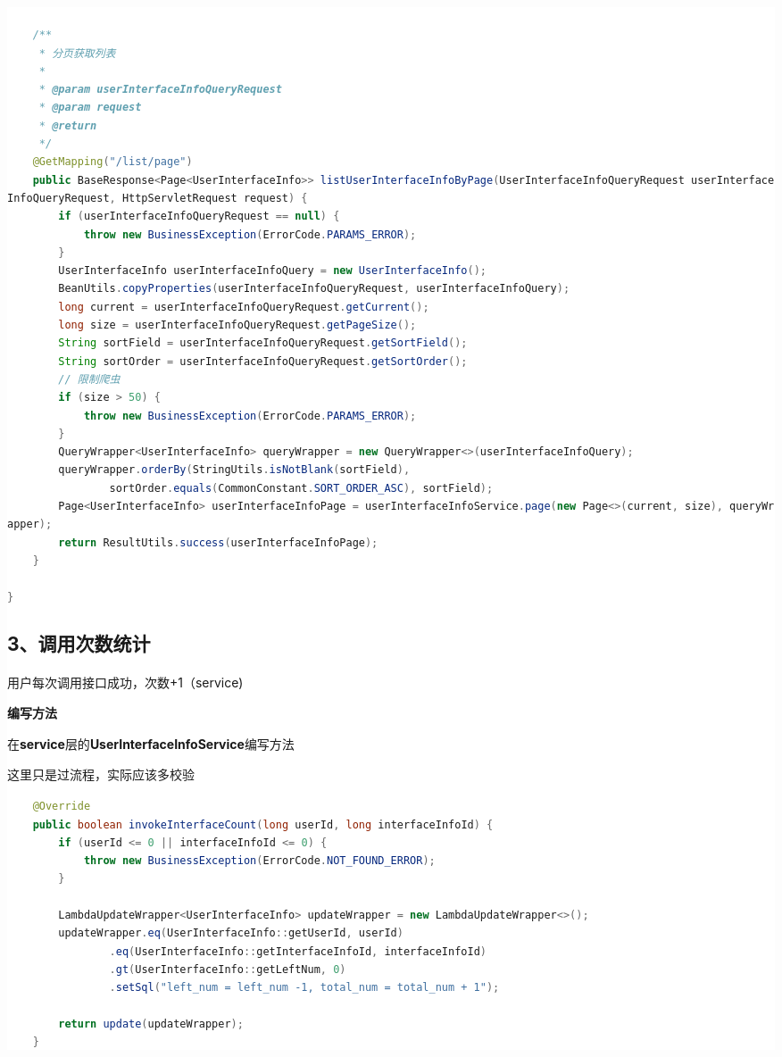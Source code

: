 ```java

	/**
	 * 分页获取列表
	 *
	 * @param userInterfaceInfoQueryRequest
	 * @param request
	 * @return
	 */
	@GetMapping("/list/page")
	public BaseResponse<Page<UserInterfaceInfo>> listUserInterfaceInfoByPage(UserInterfaceInfoQueryRequest userInterfaceInfoQueryRequest, HttpServletRequest request) {
		if (userInterfaceInfoQueryRequest == null) {
			throw new BusinessException(ErrorCode.PARAMS_ERROR);
		}
		UserInterfaceInfo userInterfaceInfoQuery = new UserInterfaceInfo();
		BeanUtils.copyProperties(userInterfaceInfoQueryRequest, userInterfaceInfoQuery);
		long current = userInterfaceInfoQueryRequest.getCurrent();
		long size = userInterfaceInfoQueryRequest.getPageSize();
		String sortField = userInterfaceInfoQueryRequest.getSortField();
		String sortOrder = userInterfaceInfoQueryRequest.getSortOrder();
		// 限制爬虫
		if (size > 50) {
			throw new BusinessException(ErrorCode.PARAMS_ERROR);
		}
		QueryWrapper<UserInterfaceInfo> queryWrapper = new QueryWrapper<>(userInterfaceInfoQuery);
		queryWrapper.orderBy(StringUtils.isNotBlank(sortField),
				sortOrder.equals(CommonConstant.SORT_ORDER_ASC), sortField);
		Page<UserInterfaceInfo> userInterfaceInfoPage = userInterfaceInfoService.page(new Page<>(current, size), queryWrapper);
		return ResultUtils.success(userInterfaceInfoPage);
	}

}

```





## 3、调用次数统计

用户每次调用接口成功，次数+1（service)

**编写方法**

在**service**层的**UserInterfaceInfoService**编写方法



这里只是过流程，实际应该多校验

```java
	@Override
	public boolean invokeInterfaceCount(long userId, long interfaceInfoId) {
		if (userId <= 0 || interfaceInfoId <= 0) {
			throw new BusinessException(ErrorCode.NOT_FOUND_ERROR);
		}

		LambdaUpdateWrapper<UserInterfaceInfo> updateWrapper = new LambdaUpdateWrapper<>();
		updateWrapper.eq(UserInterfaceInfo::getUserId, userId)
				.eq(UserInterfaceInfo::getInterfaceInfoId, interfaceInfoId)
				.gt(UserInterfaceInfo::getLeftNum, 0)
				.setSql("left_num = left_num -1, total_num = total_num + 1");

		return update(updateWrapper);
	}
```